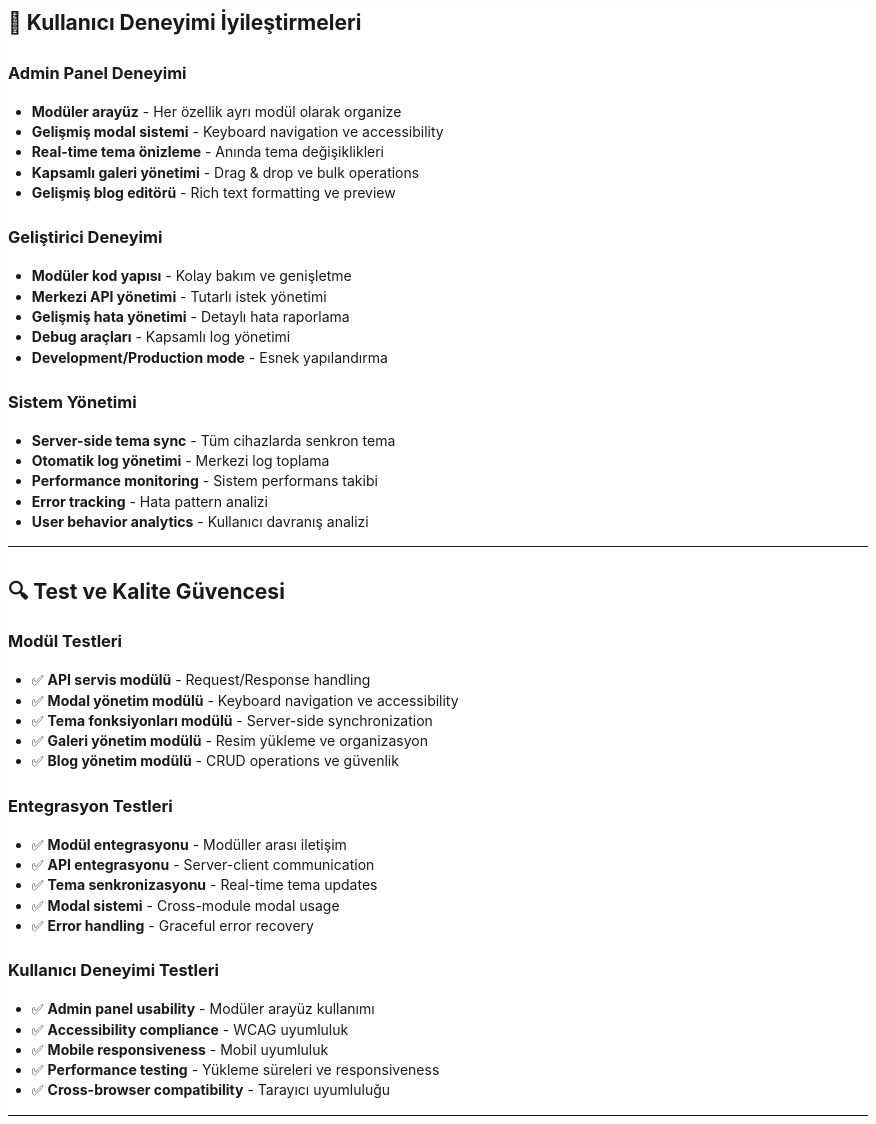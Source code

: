 
## 🎯 Kullanıcı Deneyimi İyileştirmeleri

### **Admin Panel Deneyimi**
- **Modüler arayüz** - Her özellik ayrı modül olarak organize
- **Gelişmiş modal sistemi** - Keyboard navigation ve accessibility
- **Real-time tema önizleme** - Anında tema değişiklikleri
- **Kapsamlı galeri yönetimi** - Drag & drop ve bulk operations
- **Gelişmiş blog editörü** - Rich text formatting ve preview

### **Geliştirici Deneyimi**
- **Modüler kod yapısı** - Kolay bakım ve genişletme
- **Merkezi API yönetimi** - Tutarlı istek yönetimi
- **Gelişmiş hata yönetimi** - Detaylı hata raporlama
- **Debug araçları** - Kapsamlı log yönetimi
- **Development/Production mode** - Esnek yapılandırma

### **Sistem Yönetimi**
- **Server-side tema sync** - Tüm cihazlarda senkron tema
- **Otomatik log yönetimi** - Merkezi log toplama
- **Performance monitoring** - Sistem performans takibi
- **Error tracking** - Hata pattern analizi
- **User behavior analytics** - Kullanıcı davranış analizi

---

## 🔍 Test ve Kalite Güvencesi

### **Modül Testleri**
- ✅ **API servis modülü** - Request/Response handling
- ✅ **Modal yönetim modülü** - Keyboard navigation ve accessibility
- ✅ **Tema fonksiyonları modülü** - Server-side synchronization
- ✅ **Galeri yönetim modülü** - Resim yükleme ve organizasyon
- ✅ **Blog yönetim modülü** - CRUD operations ve güvenlik

### **Entegrasyon Testleri**
- ✅ **Modül entegrasyonu** - Modüller arası iletişim
- ✅ **API entegrasyonu** - Server-client communication
- ✅ **Tema senkronizasyonu** - Real-time tema updates
- ✅ **Modal sistemi** - Cross-module modal usage
- ✅ **Error handling** - Graceful error recovery

### **Kullanıcı Deneyimi Testleri**
- ✅ **Admin panel usability** - Modüler arayüz kullanımı
- ✅ **Accessibility compliance** - WCAG uyumluluk
- ✅ **Mobile responsiveness** - Mobil uyumluluk
- ✅ **Performance testing** - Yükleme süreleri ve responsiveness
- ✅ **Cross-browser compatibility** - Tarayıcı uyumluluğu

---